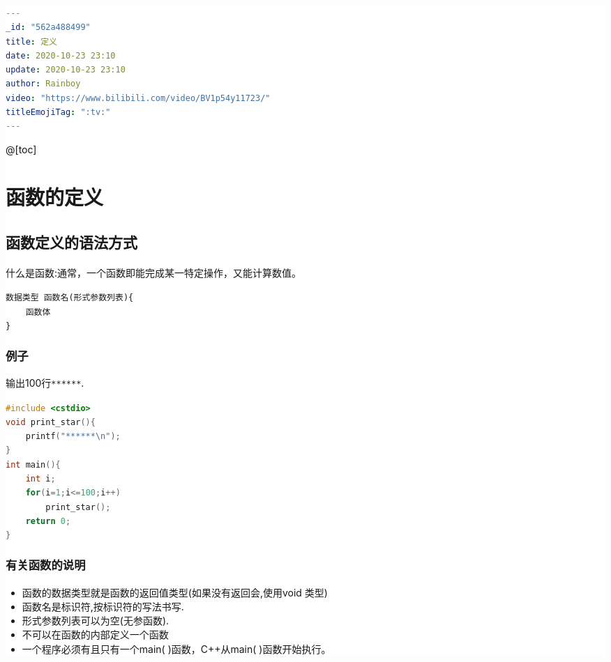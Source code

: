 ```yaml
---
_id: "562a488499"
title: 定义
date: 2020-10-23 23:10
update: 2020-10-23 23:10
author: Rainboy
video: "https://www.bilibili.com/video/BV1p54y11723/"
titleEmojiTag: ":tv:"
---
```



@[toc]

# 函数的定义


## 函数定义的语法方式

什么是函数:通常，一个函数即能完成某一特定操作，又能计算数值。

```
数据类型 函数名(形式参数列表){
    函数体
}
```

### 例子

输出100行`******`.

```c
#include <cstdio>
void print_star(){
    printf("******\n");
}
int main(){
    int i;
    for(i=1;i<=100;i++)
        print_star();
    return 0;
}
```

### 有关函数的说明

 - 函数的数据类型就是函数的返回值类型(如果没有返回会,使用void 类型)
 - 函数名是标识符,按标识符的写法书写.
 - 形式参数列表可以为空(无参函数).
 - 不可以在函数的内部定义一个函数
 - 一个程序必须有且只有一个main( )函数，C++从main( )函数开始执行。
